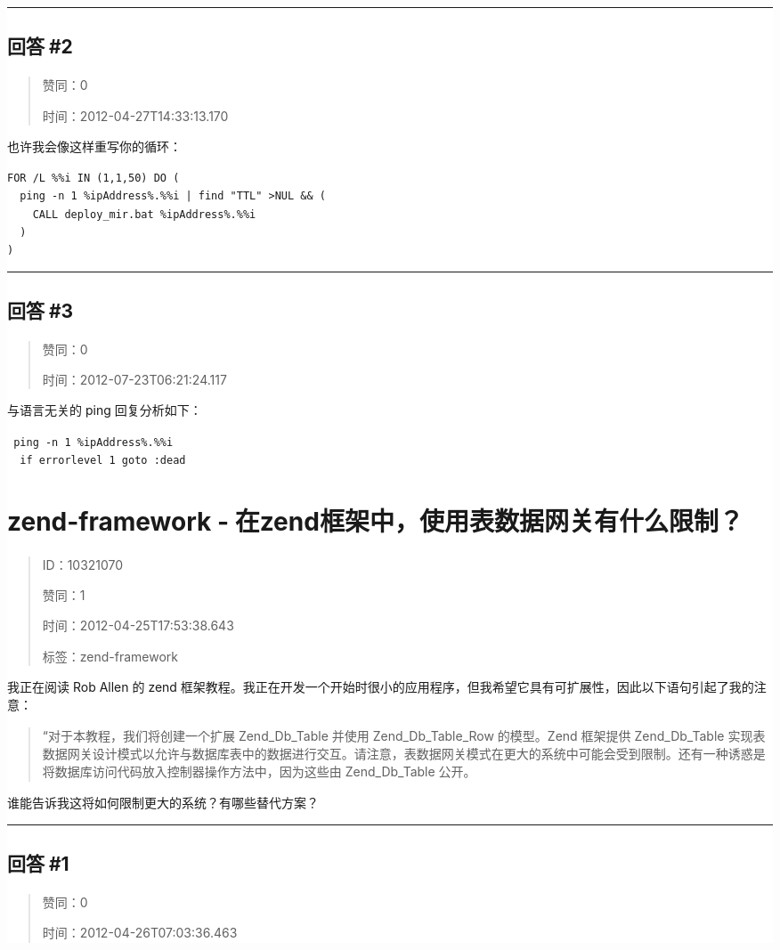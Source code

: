 * * *

## 回答 #2

> 赞同：0
> 
> 时间：2012-04-27T14:33:13.170

也许我会像这样重写你的循环：

```
FOR /L %%i IN (1,1,50) DO (
  ping -n 1 %ipAddress%.%%i | find "TTL" >NUL && (
    CALL deploy_mir.bat %ipAddress%.%%i
  )
) 
```

* * *

## 回答 #3

> 赞同：0
> 
> 时间：2012-07-23T06:21:24.117

与语言无关的 ping 回复分析如下：

```
 ping -n 1 %ipAddress%.%%i
  if errorlevel 1 goto :dead 
```

# zend-framework - 在zend框架中，使用表数据网关有什么限制？

> ID：10321070
> 
> 赞同：1
> 
> 时间：2012-04-25T17:53:38.643
> 
> 标签：zend-framework

我正在阅读 Rob Allen 的 zend 框架教程。我正在开发一个开始时很小的应用程序，但我希望它具有可扩展性，因此以下语句引起了我的注意：

> “对于本教程，我们将创建一个扩展 Zend_Db_Table 并使用 Zend_Db_Table_Row 的模型。Zend 框架提供 Zend_Db_Table 实现表数据网关设计模式以允许与数据库表中的数据进行交互。请注意，表数据网关模式在更大的系统中可能会受到限制。还有一种诱惑是将数据库访问代码放入控制器操作方法中，因为这些由 Zend_Db_Table 公开。

谁能告诉我这将如何限制更大的系统？有哪些替代方案？

* * *

## 回答 #1

> 赞同：0
> 
> 时间：2012-04-26T07:03:36.463
